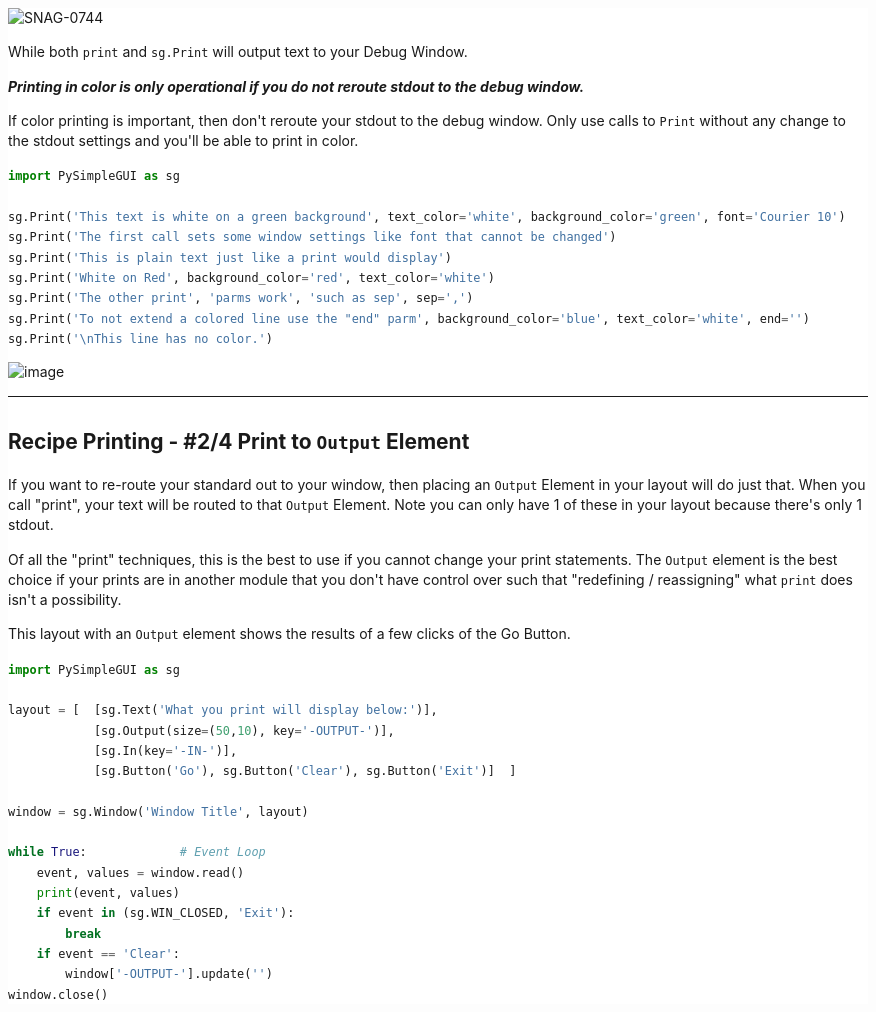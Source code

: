 ![SNAG-0744](https://user-images.githubusercontent.com/46163555/78322296-4f786800-753c-11ea-94eb-6321bc046e28.jpg)

While both `print` and `sg.Print` will output text to your Debug Window.  

***Printing in color is only operational if you do not reroute stdout to the debug window.***

If color printing is important, then don't reroute your stdout to the debug window.  Only use calls to `Print` without any change to the stdout settings and you'll be able to print in color.  

```python
import PySimpleGUI as sg

sg.Print('This text is white on a green background', text_color='white', background_color='green', font='Courier 10')
sg.Print('The first call sets some window settings like font that cannot be changed')
sg.Print('This is plain text just like a print would display')
sg.Print('White on Red', background_color='red', text_color='white')
sg.Print('The other print', 'parms work', 'such as sep', sep=',')
sg.Print('To not extend a colored line use the "end" parm', background_color='blue', text_color='white', end='')
sg.Print('\nThis line has no color.')
```

![image](https://user-images.githubusercontent.com/46163555/78385546-03640c80-75aa-11ea-8051-75285a1c1348.png)


--------

## Recipe Printing - #2/4 Print to `Output` Element

If you want to re-route your standard out to your window, then placing an `Output` Element in your layout will do just that.  When you call "print", your text will be routed to that `Output` Element.  Note you can only have 1 of these in your layout because there's only 1 stdout.

Of all the "print" techniques, this is the best to use if you cannot change your print statements.  The `Output` element is the best choice if your prints are in another module that you don't have control over such that "redefining / reassigning" what `print` does isn't a possibility.

This layout with an `Output` element shows the results of a few clicks of the Go Button. 

```python
import PySimpleGUI as sg

layout = [  [sg.Text('What you print will display below:')],
            [sg.Output(size=(50,10), key='-OUTPUT-')],
            [sg.In(key='-IN-')],
            [sg.Button('Go'), sg.Button('Clear'), sg.Button('Exit')]  ]

window = sg.Window('Window Title', layout)

while True:             # Event Loop
    event, values = window.read()
    print(event, values)
    if event in (sg.WIN_CLOSED, 'Exit'):
        break
    if event == 'Clear':
        window['-OUTPUT-'].update('')
window.close()
```
